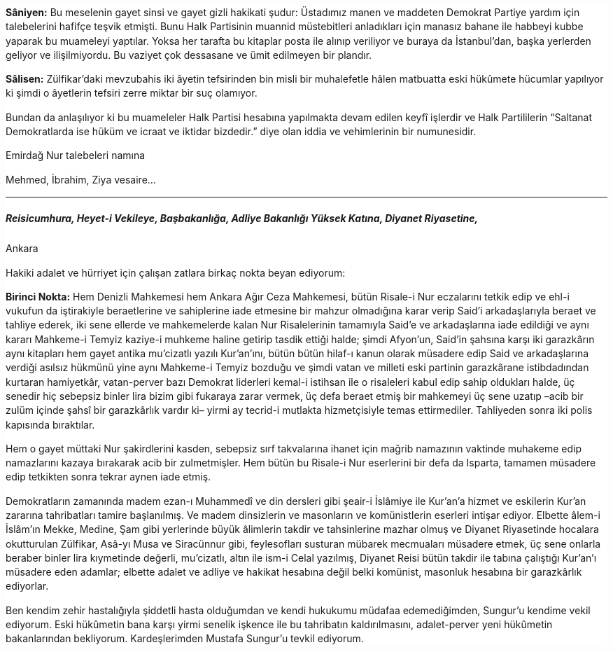 **Sâniyen:** Bu meselenin gayet sinsi ve gayet gizli hakikati şudur: Üstadımız manen ve maddeten Demokrat Partiye yardım için talebelerini hafifçe teşvik etmişti. Bunu Halk Partisinin muannid müstebitleri anladıkları için manasız bahane ile habbeyi kubbe yaparak bu muameleyi yaptılar. Yoksa her tarafta bu kitaplar posta ile alınıp veriliyor ve buraya da İstanbul’dan, başka yerlerden geliyor ve ilişilmiyordu. Bu vaziyet çok dessasane ve ümit edilmeyen bir plandır.

**Sâlisen:** Zülfikar’daki mevzubahis iki âyetin tefsirinden bin misli bir muhalefetle hâlen matbuatta eski hükûmete hücumlar yapılıyor ki şimdi o âyetlerin tefsiri zerre miktar bir suç olamıyor.

Bundan da anlaşılıyor ki bu muameleler Halk Partisi hesabına yapılmakta devam edilen keyfî işlerdir ve Halk Partililerin “Saltanat Demokratlarda ise hüküm ve icraat ve iktidar bizdedir.” diye olan iddia ve vehimlerinin bir numunesidir.

Emirdağ Nur talebeleri namına

Mehmed, İbrahim, Ziya vesaire…

***

##### Reisicumhura, Heyet-i Vekileye, Başbakanlığa, Adliye Bakanlığı Yüksek Katına, Diyanet Riyasetine,
Ankara

Hakiki adalet ve hürriyet için çalışan zatlara birkaç nokta beyan ediyorum:

**Birinci Nokta:** Hem Denizli Mahkemesi hem Ankara Ağır Ceza Mahkemesi, bütün Risale-i Nur eczalarını tetkik edip ve ehl-i vukufun da iştirakiyle beraetlerine ve sahiplerine iade etmesine bir mahzur olmadığına karar verip Said’i arkadaşlarıyla beraet ve tahliye ederek, iki sene ellerde ve mahkemelerde kalan Nur Risalelerinin tamamıyla Said’e ve arkadaşlarına iade edildiği ve aynı kararı Mahkeme-i Temyiz kaziye-i muhkeme haline getirip tasdik ettiği halde; şimdi Afyon’un, Said’in şahsına karşı iki garazkârın aynı kitapları hem gayet antika mu’cizatlı yazılı Kur’an’ını, bütün bütün hilaf-ı kanun olarak müsadere edip Said ve arkadaşlarına verdiği asılsız hükmünü yine aynı Mahkeme-i Temyiz bozduğu ve şimdi vatan ve milleti eski partinin garazkârane istibdadından kurtaran hamiyetkâr, vatan-perver bazı Demokrat liderleri kemal-i istihsan ile o risaleleri kabul edip sahip oldukları halde, üç senedir hiç sebepsiz binler lira bizim gibi fukaraya zarar vermek, üç defa beraet etmiş bir mahkemeyi üç sene uzatıp –acib bir zulüm içinde şahsî bir garazkârlık vardır ki– yirmi ay tecrid-i mutlakta hizmetçisiyle temas ettirmediler. Tahliyeden sonra iki polis kapısında bıraktılar.

Hem o gayet müttaki Nur şakirdlerini kasden, sebepsiz sırf takvalarına ihanet için mağrib namazının vaktinde muhakeme edip namazlarını kazaya bırakarak acib bir zulmetmişler. Hem bütün bu Risale-i Nur eserlerini bir defa da Isparta, tamamen müsadere edip tetkikten sonra tekrar aynen iade etmiş.

Demokratların zamanında madem ezan-ı Muhammedî ve din dersleri gibi şeair-i İslâmiye ile Kur’an’a hizmet ve eskilerin Kur’an zararına tahribatları tamire başlanılmış. Ve madem dinsizlerin ve masonların ve komünistlerin eserleri intişar ediyor. Elbette âlem-i İslâm’ın Mekke, Medine, Şam gibi yerlerinde büyük âlimlerin takdir ve tahsinlerine mazhar olmuş ve Diyanet Riyasetinde hocalara okutturulan Zülfikar, Asâ-yı Musa ve Siracünnur gibi, feylesofları susturan mübarek mecmuaları müsadere etmek, üç sene onlarla beraber binler lira kıymetinde değerli, mu’cizatlı, altın ile ism-i Celal yazılmış, Diyanet Reisi bütün takdir ile tabına çalıştığı Kur’an’ı müsadere eden adamlar; elbette adalet ve adliye ve hakikat hesabına değil belki komünist, masonluk hesabına bir garazkârlık ediyorlar.

Ben kendim zehir hastalığıyla şiddetli hasta olduğumdan ve kendi hukukumu müdafaa edemediğimden, Sungur’u kendime vekil ediyorum. Eski hükûmetin bana karşı yirmi senelik işkence ile bu tahribatın kaldırılmasını, adalet-perver yeni hükûmetin bakanlarından bekliyorum. Kardeşlerimden Mustafa Sungur’u tevkil ediyorum.
